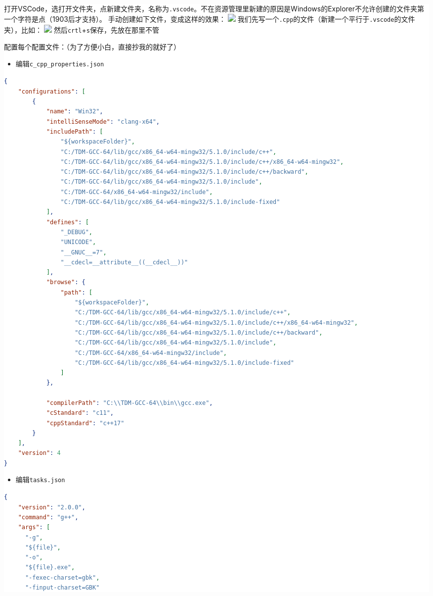 打开VSCode，选打开文件夹，点新建文件夹，名称为`.vscode`。不在资源管理里新建的原因是Windows的Explorer不允许创建的文件夹第一个字符是点（1903后才支持）。
手动创建如下文件，变成这样的效果：
![](https://i.niupic.com/images/2020/10/07/8Mv1.png)
我们先写一个`.cpp`的文件（新建一个平行于`.vscode`的文件夹），比如：
![](https://i.niupic.com/images/2020/10/08/8Ofw.png)
然后`crtl`+`s`保存，先放在那里不管

配置每个配置文件：（为了方便小白，直接抄我的就好了）
- 编辑`c_cpp_properties.json`
```json
{
    "configurations": [
        {
            "name": "Win32",
            "intelliSenseMode": "clang-x64",
            "includePath": [
                "${workspaceFolder}",
                "C:/TDM-GCC-64/lib/gcc/x86_64-w64-mingw32/5.1.0/include/c++",
                "C:/TDM-GCC-64/lib/gcc/x86_64-w64-mingw32/5.1.0/include/c++/x86_64-w64-mingw32",
                "C:/TDM-GCC-64/lib/gcc/x86_64-w64-mingw32/5.1.0/include/c++/backward",
                "C:/TDM-GCC-64/lib/gcc/x86_64-w64-mingw32/5.1.0/include",
                "C:/TDM-GCC-64/x86_64-w64-mingw32/include",
                "C:/TDM-GCC-64/lib/gcc/x86_64-w64-mingw32/5.1.0/include-fixed"
            ],
            "defines": [
                "_DEBUG",
                "UNICODE",
                "__GNUC__=7",
                "__cdecl=__attribute__((__cdecl__))"
            ],
            "browse": {
                "path": [
                    "${workspaceFolder}",
                    "C:/TDM-GCC-64/lib/gcc/x86_64-w64-mingw32/5.1.0/include/c++",
                    "C:/TDM-GCC-64/lib/gcc/x86_64-w64-mingw32/5.1.0/include/c++/x86_64-w64-mingw32",
                    "C:/TDM-GCC-64/lib/gcc/x86_64-w64-mingw32/5.1.0/include/c++/backward",
                    "C:/TDM-GCC-64/lib/gcc/x86_64-w64-mingw32/5.1.0/include",
                    "C:/TDM-GCC-64/x86_64-w64-mingw32/include",
                    "C:/TDM-GCC-64/lib/gcc/x86_64-w64-mingw32/5.1.0/include-fixed"
                ]
            },

            "compilerPath": "C:\\TDM-GCC-64\\bin\\gcc.exe",
            "cStandard": "c11",
            "cppStandard": "c++17"
        }
    ],
    "version": 4
}
```
- 编辑`tasks.json`
```json
{
	"version": "2.0.0",
	"command": "g++",
	"args": [
	  "-g",
	  "${file}",
	  "-o",
	  "${file}.exe",
	  "-fexec-charset=gbk",
	  "-finput-charset=GBK"
```